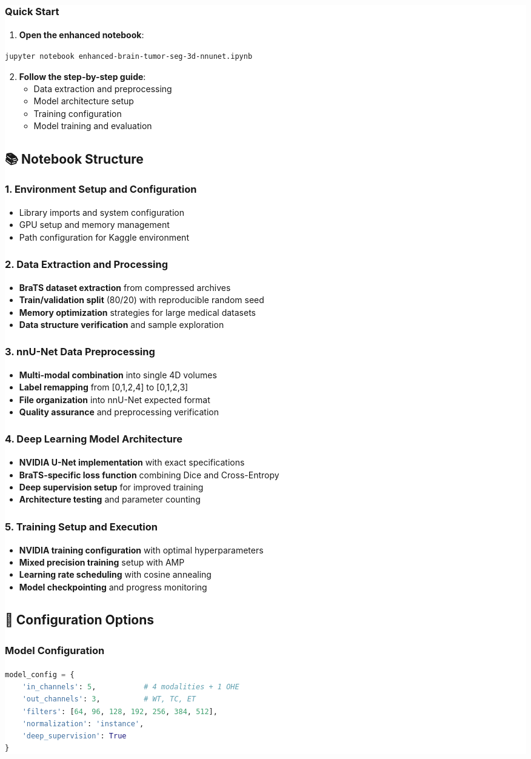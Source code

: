 ### Quick Start

1. **Open the enhanced notebook**:
```bash
jupyter notebook enhanced-brain-tumor-seg-3d-nnunet.ipynb
```

2. **Follow the step-by-step guide**:
   - Data extraction and preprocessing
   - Model architecture setup
   - Training configuration
   - Model training and evaluation

## 📚 Notebook Structure

### 1. Environment Setup and Configuration
- Library imports and system configuration
- GPU setup and memory management
- Path configuration for Kaggle environment

### 2. Data Extraction and Processing
- **BraTS dataset extraction** from compressed archives
- **Train/validation split** (80/20) with reproducible random seed
- **Memory optimization** strategies for large medical datasets
- **Data structure verification** and sample exploration

### 3. nnU-Net Data Preprocessing
- **Multi-modal combination** into single 4D volumes
- **Label remapping** from [0,1,2,4] to [0,1,2,3]
- **File organization** into nnU-Net expected format
- **Quality assurance** and preprocessing verification

### 4. Deep Learning Model Architecture
- **NVIDIA U-Net implementation** with exact specifications
- **BraTS-specific loss function** combining Dice and Cross-Entropy
- **Deep supervision setup** for improved training
- **Architecture testing** and parameter counting

### 5. Training Setup and Execution
- **NVIDIA training configuration** with optimal hyperparameters
- **Mixed precision training** setup with AMP
- **Learning rate scheduling** with cosine annealing
- **Model checkpointing** and progress monitoring

## 🔧 Configuration Options

### Model Configuration
```python
model_config = {
    'in_channels': 5,           # 4 modalities + 1 OHE
    'out_channels': 3,          # WT, TC, ET
    'filters': [64, 96, 128, 192, 256, 384, 512],
    'normalization': 'instance',
    'deep_supervision': True
}
```
